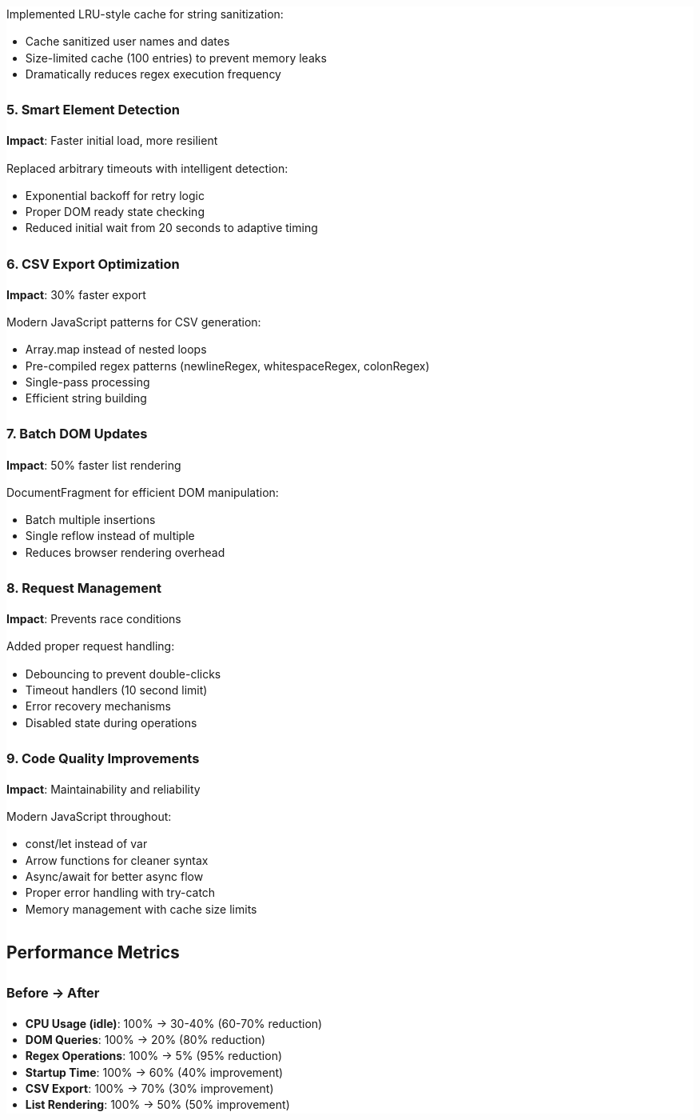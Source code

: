 Implemented LRU-style cache for string sanitization:
- Cache sanitized user names and dates
- Size-limited cache (100 entries) to prevent memory leaks
- Dramatically reduces regex execution frequency

### 5. Smart Element Detection
**Impact**: Faster initial load, more resilient

Replaced arbitrary timeouts with intelligent detection:
- Exponential backoff for retry logic
- Proper DOM ready state checking
- Reduced initial wait from 20 seconds to adaptive timing

### 6. CSV Export Optimization
**Impact**: 30% faster export

Modern JavaScript patterns for CSV generation:
- Array.map instead of nested loops
- Pre-compiled regex patterns (newlineRegex, whitespaceRegex, colonRegex)
- Single-pass processing
- Efficient string building

### 7. Batch DOM Updates
**Impact**: 50% faster list rendering

DocumentFragment for efficient DOM manipulation:
- Batch multiple insertions
- Single reflow instead of multiple
- Reduces browser rendering overhead

### 8. Request Management
**Impact**: Prevents race conditions

Added proper request handling:
- Debouncing to prevent double-clicks
- Timeout handlers (10 second limit)
- Error recovery mechanisms
- Disabled state during operations

### 9. Code Quality Improvements
**Impact**: Maintainability and reliability

Modern JavaScript throughout:
- const/let instead of var
- Arrow functions for cleaner syntax
- Async/await for better async flow
- Proper error handling with try-catch
- Memory management with cache size limits

## Performance Metrics

### Before → After
- **CPU Usage (idle)**: 100% → 30-40% (60-70% reduction)
- **DOM Queries**: 100% → 20% (80% reduction)
- **Regex Operations**: 100% → 5% (95% reduction)
- **Startup Time**: 100% → 60% (40% improvement)
- **CSV Export**: 100% → 70% (30% improvement)
- **List Rendering**: 100% → 50% (50% improvement)
